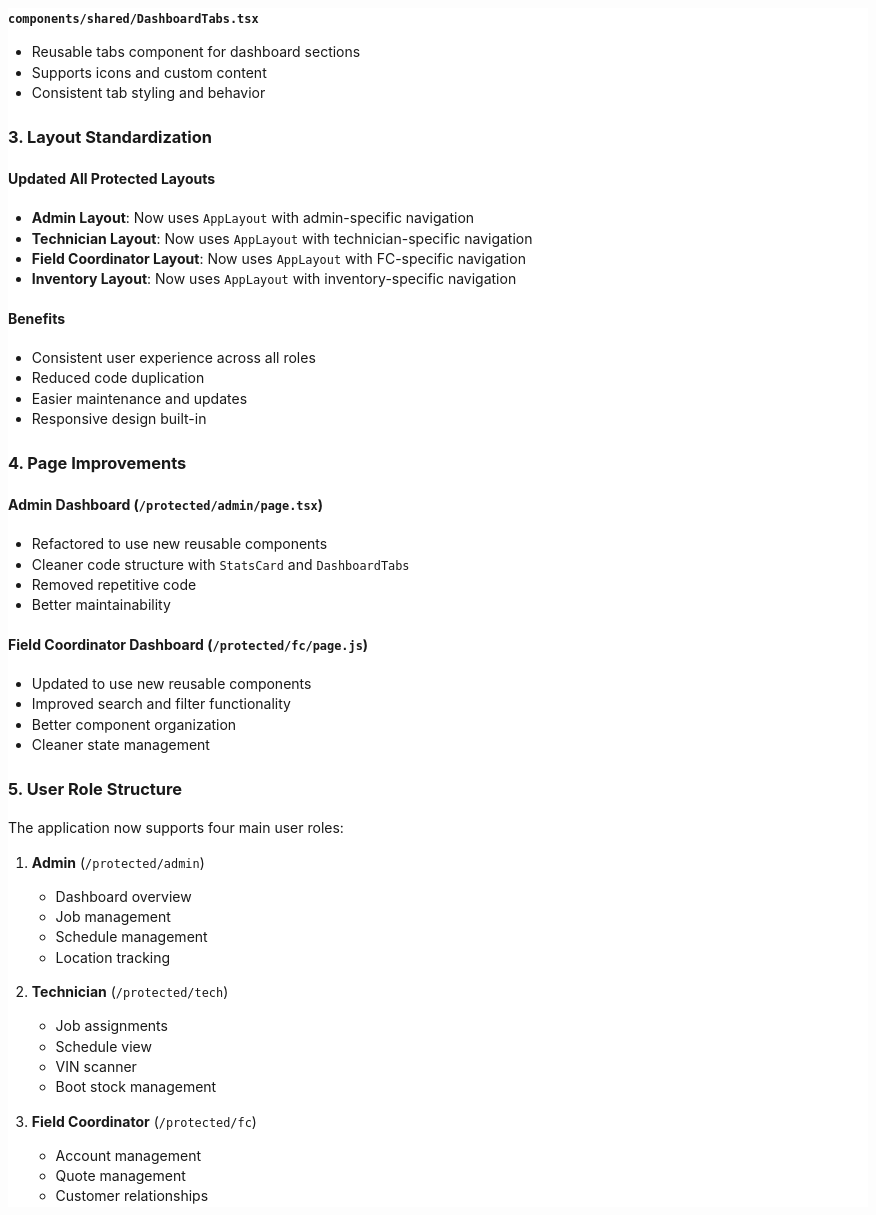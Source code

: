 **`components/shared/DashboardTabs.tsx`**
- Reusable tabs component for dashboard sections
- Supports icons and custom content
- Consistent tab styling and behavior

### 3. Layout Standardization

#### Updated All Protected Layouts
- **Admin Layout**: Now uses `AppLayout` with admin-specific navigation
- **Technician Layout**: Now uses `AppLayout` with technician-specific navigation
- **Field Coordinator Layout**: Now uses `AppLayout` with FC-specific navigation
- **Inventory Layout**: Now uses `AppLayout` with inventory-specific navigation

#### Benefits
- Consistent user experience across all roles
- Reduced code duplication
- Easier maintenance and updates
- Responsive design built-in

### 4. Page Improvements

#### Admin Dashboard (`/protected/admin/page.tsx`)
- Refactored to use new reusable components
- Cleaner code structure with `StatsCard` and `DashboardTabs`
- Removed repetitive code
- Better maintainability

#### Field Coordinator Dashboard (`/protected/fc/page.js`)
- Updated to use new reusable components
- Improved search and filter functionality
- Better component organization
- Cleaner state management

### 5. User Role Structure

The application now supports four main user roles:

1. **Admin** (`/protected/admin`)
   - Dashboard overview
   - Job management
   - Schedule management
   - Location tracking

2. **Technician** (`/protected/tech`)
   - Job assignments
   - Schedule view
   - VIN scanner
   - Boot stock management

3. **Field Coordinator** (`/protected/fc`)
   - Account management
   - Quote management
   - Customer relationships
